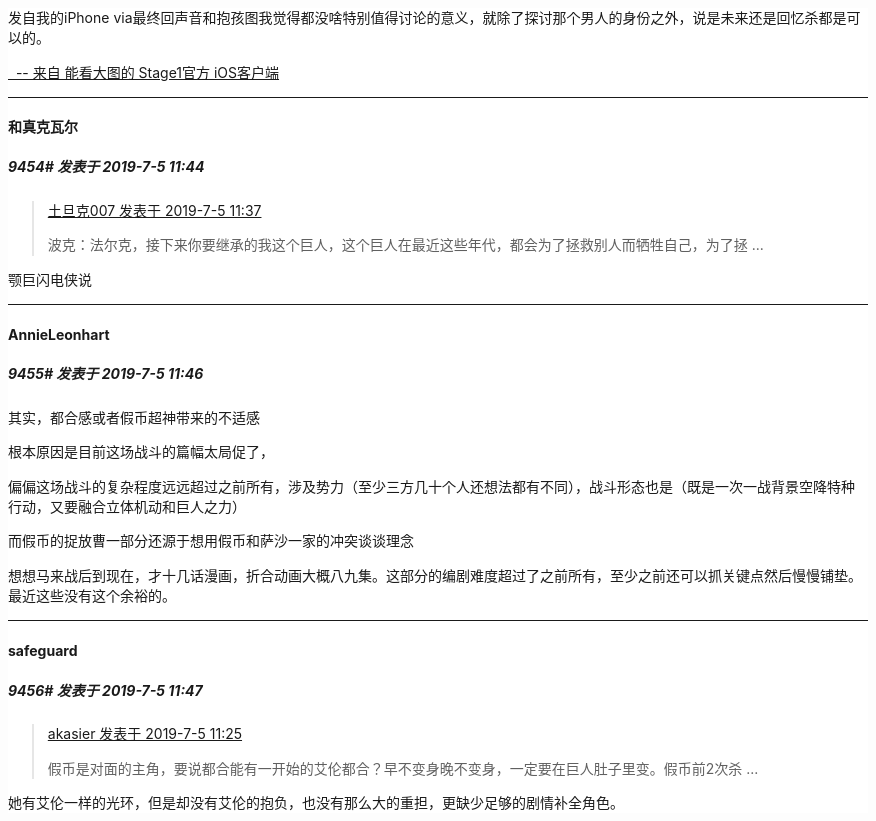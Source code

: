 发自我的iPhone via</blockquote>最终回声音和抱孩图我觉得都没啥特别值得讨论的意义，就除了探讨那个男人的身份之外，说是未来还是回忆杀都是可以的。

[  -- 来自 能看大图的 Stage1官方 iOS客户端](https://itunes.apple.com/fi/app/saraba1st/id1221237470?mt=8)







-----

####  和真克瓦尔  
##### 9454#       发表于 2019-7-5 11:44



<blockquote><a href="httphttps://bbs.saraba1st.com/2b/forum.php?mod=redirect&amp;goto=findpost&amp;pid=44394124&amp;ptid=915143" target="_blank">土旦克007 发表于 2019-7-5 11:37</a>

波克：法尔克，接下来你要继承的我这个巨人，这个巨人在最近这些年代，都会为了拯救别人而牺牲自己，为了拯 ...</blockquote>
颚巨闪电侠说







-----

####  AnnieLeonhart  
##### 9455#       发表于 2019-7-5 11:46




其实，都合感或者假币超神带来的不适感


根本原因是目前这场战斗的篇幅太局促了，

偏偏这场战斗的复杂程度远远超过之前所有，涉及势力（至少三方几十个人还想法都有不同），战斗形态也是（既是一次一战背景空降特种行动，又要融合立体机动和巨人之力）

而假币的捉放曹一部分还源于想用假币和萨沙一家的冲突谈谈理念


想想马来战后到现在，才十几话漫画，折合动画大概八九集。这部分的编剧难度超过了之前所有，至少之前还可以抓关键点然后慢慢铺垫。最近这些没有这个余裕的。







-----

####  safeguard  
##### 9456#       发表于 2019-7-5 11:47



<blockquote><a href="httphttps://bbs.saraba1st.com/2b/forum.php?mod=redirect&amp;goto=findpost&amp;pid=44393953&amp;ptid=915143" target="_blank">akasier 发表于 2019-7-5 11:25</a>

假币是对面的主角，要说都合能有一开始的艾伦都合？早不变身晚不变身，一定要在巨人肚子里变。假币前2次杀 ...</blockquote>
她有艾伦一样的光环，但是却没有艾伦的抱负，也没有那么大的重担，更缺少足够的剧情补全角色。

